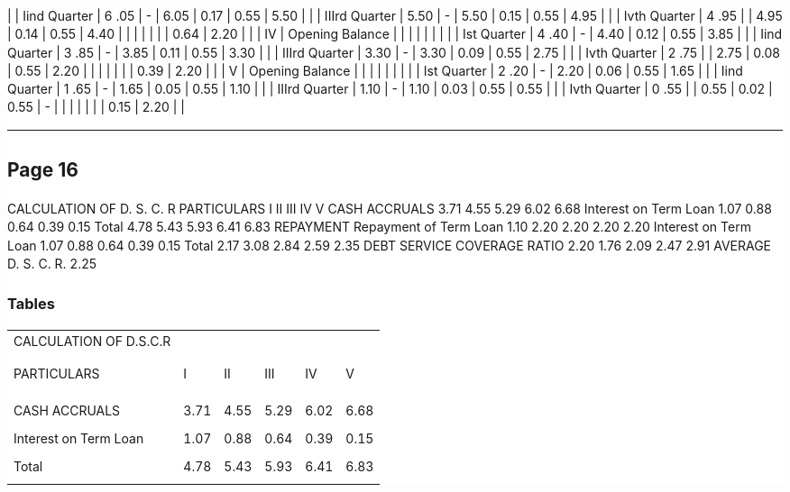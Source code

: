 |  | Iind Quarter | 6 .05 | - | 6.05 | 0.17 | 0.55 | 5.50 |
|  | IIIrd Quarter | 5.50 | - | 5.50 | 0.15 | 0.55 | 4.95 |
|  | Ivth Quarter | 4 .95 |  | 4.95 | 0.14 | 0.55 | 4.40 |
|  |  |  |  |  | 0.64 | 2.20 |  |
| IV | Opening Balance |  |  |  |  |  |  |
|  | Ist Quarter | 4 .40 | - | 4.40 | 0.12 | 0.55 | 3.85 |
|  | Iind Quarter | 3 .85 | - | 3.85 | 0.11 | 0.55 | 3.30 |
|  | IIIrd Quarter | 3.30 | - | 3.30 | 0.09 | 0.55 | 2.75 |
|  | Ivth Quarter | 2 .75 |  | 2.75 | 0.08 | 0.55 | 2.20 |
|  |  |  |  |  | 0.39 | 2.20 |  |
| V | Opening Balance |  |  |  |  |  |  |
|  | Ist Quarter | 2 .20 | - | 2.20 | 0.06 | 0.55 | 1.65 |
|  | Iind Quarter | 1 .65 | - | 1.65 | 0.05 | 0.55 | 1.10 |
|  | IIIrd Quarter | 1.10 | - | 1.10 | 0.03 | 0.55 | 0.55 |
|  | Ivth Quarter | 0 .55 |  | 0.55 | 0.02 | 0.55 | - |
|  |  |  |  |  | 0.15 | 2.20 |  |

---

## Page 16

CALCULATION OF D. S. C. R PARTICULARS I II III IV V CASH ACCRUALS 3.71 4.55 5.29 6.02 6.68 Interest on Term Loan 1.07 0.88 0.64 0.39 0.15 Total 4.78 5.43 5.93 6.41 6.83 REPAYMENT Repayment of Term Loan 1.10 2.20 2.20 2.20 2.20 Interest on Term Loan 1.07 0.88 0.64 0.39 0.15 Total 2.17 3.08 2.84 2.59 2.35 DEBT SERVICE COVERAGE RATIO 2.20 1.76 2.09 2.47 2.91 AVERAGE D. S. C. R. 2.25

### Tables

|  |  |  |  |  |  |
|---|---|---|---|---|---|
| CALCULATION OF D.S.C.R |  |  |  |  |  |
|  |  |  |  |  |  |
|  |  |  |  |  |  |
| PARTICULARS | I | II | III | IV | V |
|  |  |  |  |  |  |
|  |  |  |  |  |  |
|  |  |  |  |  |  |
| CASH ACCRUALS | 3.71 | 4.55 | 5.29 | 6.02 | 6.68 |
|  |  |  |  |  |  |
| Interest on Term Loan | 1.07 | 0.88 | 0.64 | 0.39 | 0.15 |
|  |  |  |  |  |  |
| Total | 4.78 | 5.43 | 5.93 | 6.41 | 6.83 |
|  |  |  |  |  |  |